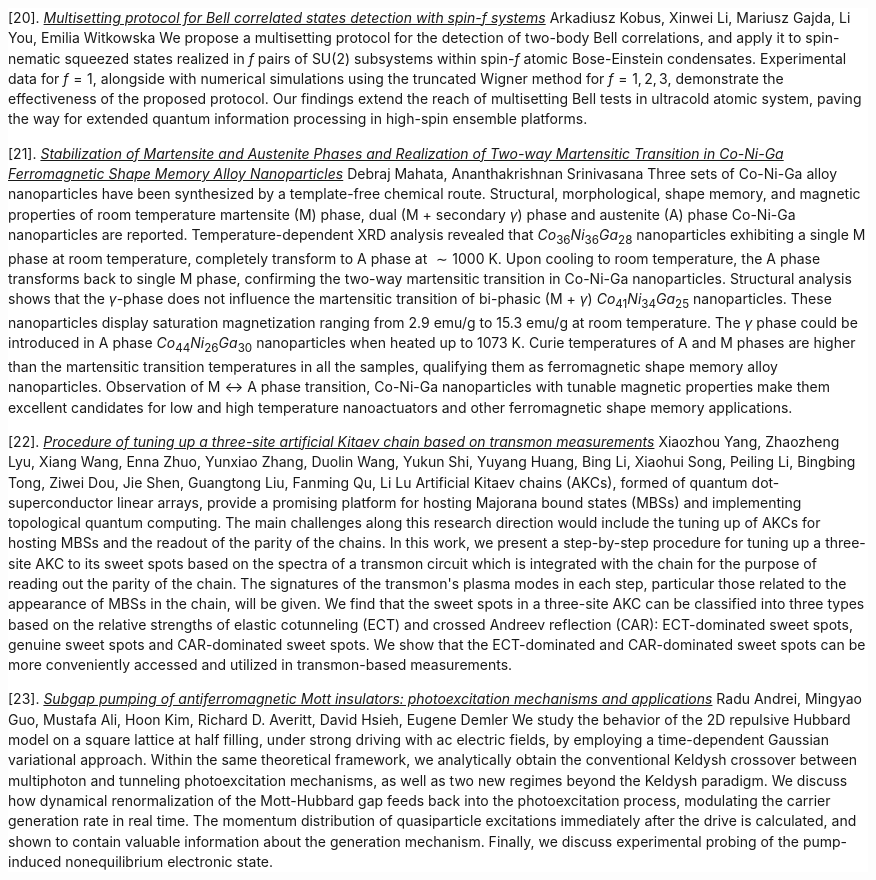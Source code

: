 
[20]. [*Multisetting protocol for Bell correlated states detection with spin-$f$ systems*](https://arxiv.org/abs/2505.15280 "Multisetting protocol for Bell correlated states detection with spin-$f$ systems")
Arkadiusz Kobus, Xinwei Li, Mariusz Gajda, Li You, Emilia Witkowska
We propose a multisetting protocol for the detection of two-body Bell correlations, and apply it to spin-nematic squeezed states realized in $f$ pairs of SU(2) subsystems within spin-$f$ atomic Bose-Einstein condensates. Experimental data for $f=1$, alongside with numerical simulations using the truncated Wigner method for $f=1,\,2,\,3$, demonstrate the effectiveness of the proposed protocol. Our findings extend the reach of multisetting Bell tests in ultracold atomic system, paving the way for extended quantum information processing in high-spin ensemble platforms.

[21]. [*Stabilization of Martensite and Austenite Phases and Realization of Two-way Martensitic Transition in Co-Ni-Ga Ferromagnetic Shape Memory Alloy Nanoparticles*](https://arxiv.org/abs/2505.15292 "Stabilization of Martensite and Austenite Phases and Realization of Two-way Martensitic Transition in Co-Ni-Ga Ferromagnetic Shape Memory Alloy Nanoparticles")
Debraj Mahata, Ananthakrishnan Srinivasana
Three sets of Co-Ni-Ga alloy nanoparticles have been synthesized by a template-free chemical route. Structural, morphological, shape memory, and magnetic properties of room temperature martensite (M) phase, dual (M + secondary $\gamma$) phase and austenite (A) phase Co-Ni-Ga nanoparticles are reported. Temperature-dependent XRD analysis revealed that $Co_{36}Ni_{36}Ga_{28}$ nanoparticles exhibiting a single M phase at room temperature, completely transform to A phase at $\sim1000$ K. Upon cooling to room temperature, the A phase transforms back to single M phase, confirming the two-way martensitic transition in Co-Ni-Ga nanoparticles. Structural analysis shows that the $\gamma$-phase does not influence the martensitic transition of bi-phasic (M + $\gamma$) $Co_{41}Ni_{34}Ga_{25}$ nanoparticles. These nanoparticles display saturation magnetization ranging from 2.9 emu/g to 15.3 emu/g at room temperature. The $\gamma$ phase could be introduced in A phase $Co_{44}Ni_{26}Ga_{30}$ nanoparticles when heated up to 1073 K. Curie temperatures of A and M phases are higher than the martensitic transition temperatures in all the samples, qualifying them as ferromagnetic shape memory alloy nanoparticles. Observation of M $\leftrightarrow$ A phase transition, Co-Ni-Ga nanoparticles with tunable magnetic properties make them excellent candidates for low and high temperature nanoactuators and other ferromagnetic shape memory applications.

[22]. [*Procedure of tuning up a three-site artificial Kitaev chain based on transmon measurements*](https://arxiv.org/abs/2505.15317 "Procedure of tuning up a three-site artificial Kitaev chain based on transmon measurements")
Xiaozhou Yang, Zhaozheng Lyu, Xiang Wang, Enna Zhuo, Yunxiao Zhang, Duolin Wang, Yukun Shi, Yuyang Huang, Bing Li, Xiaohui Song, Peiling Li, Bingbing Tong, Ziwei Dou, Jie Shen, Guangtong Liu, Fanming Qu, Li Lu
Artificial Kitaev chains (AKCs), formed of quantum dot-superconductor linear arrays, provide a promising platform for hosting Majorana bound states (MBSs) and implementing topological quantum computing. The main challenges along this research direction would include the tuning up of AKCs for hosting MBSs and the readout of the parity of the chains. In this work, we present a step-by-step procedure for tuning up a three-site AKC to its sweet spots based on the spectra of a transmon circuit which is integrated with the chain for the purpose of reading out the parity of the chain. The signatures of the transmon's plasma modes in each step, particular those related to the appearance of MBSs in the chain, will be given. We find that the sweet spots in a three-site AKC can be classified into three types based on the relative strengths of elastic cotunneling (ECT) and crossed Andreev reflection (CAR): ECT-dominated sweet spots, genuine sweet spots and CAR-dominated sweet spots. We show that the ECT-dominated and CAR-dominated sweet spots can be more conveniently accessed and utilized in transmon-based measurements.

[23]. [*Subgap pumping of antiferromagnetic Mott insulators: photoexcitation mechanisms and applications*](https://arxiv.org/abs/2505.15343 "Subgap pumping of antiferromagnetic Mott insulators: photoexcitation mechanisms and applications")
Radu Andrei, Mingyao Guo, Mustafa Ali, Hoon Kim, Richard D. Averitt, David Hsieh, Eugene Demler
We study the behavior of the 2D repulsive Hubbard model on a square lattice at half filling, under strong driving with ac electric fields, by employing a time-dependent Gaussian variational approach. Within the same theoretical framework, we analytically obtain the conventional Keldysh crossover between multiphoton and tunneling photoexcitation mechanisms, as well as two new regimes beyond the Keldysh paradigm. We discuss how dynamical renormalization of the Mott-Hubbard gap feeds back into the photoexcitation process, modulating the carrier generation rate in real time. The momentum distribution of quasiparticle excitations immediately after the drive is calculated, and shown to contain valuable information about the generation mechanism. Finally, we discuss experimental probing of the pump-induced nonequilibrium electronic state.
